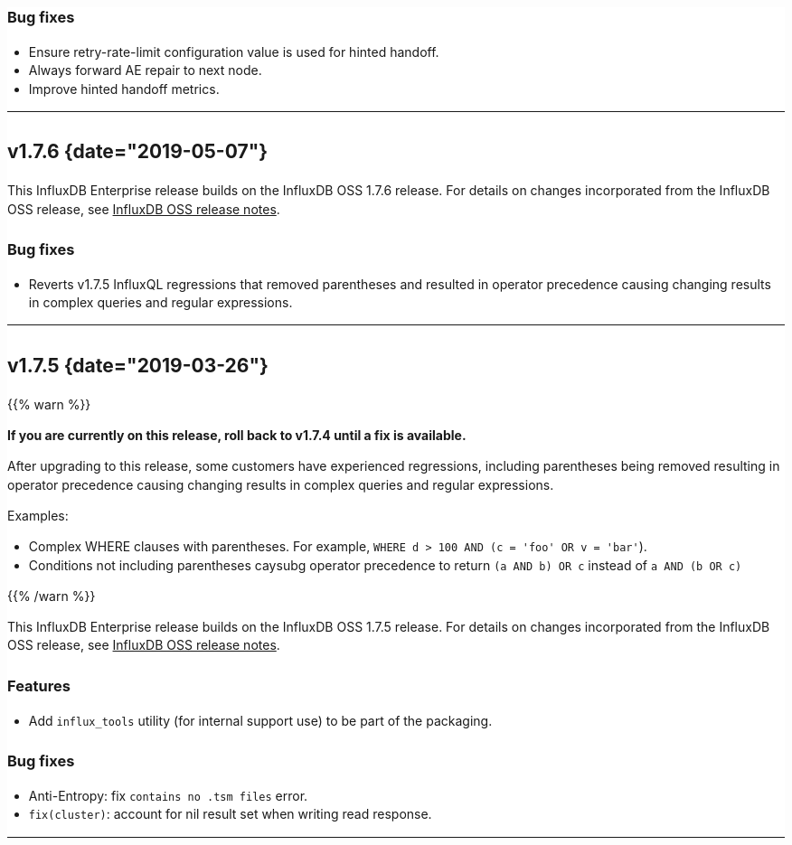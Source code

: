 ### Bug fixes

- Ensure retry-rate-limit configuration value is used for hinted handoff.
- Always forward AE repair to next node.
- Improve hinted handoff metrics.

---

## v1.7.6 {date="2019-05-07"}

This InfluxDB Enterprise release builds on the InfluxDB OSS 1.7.6 release. For details on changes incorporated from the InfluxDB OSS release, see [InfluxDB OSS release notes](/influxdb/v1/about_the_project/release-notes/).

### Bug fixes

- Reverts v1.7.5 InfluxQL regressions that removed parentheses and resulted in operator precedence causing changing results in complex queries and regular expressions.

---

## v1.7.5 {date="2019-03-26"}

{{% warn %}}

**If you are currently on this release, roll back to v1.7.4 until a fix is available.**

After upgrading to this release, some customers have experienced regressions,
including parentheses being removed resulting in operator precedence causing changing results
in complex queries and regular expressions.

Examples:

- Complex WHERE clauses with parentheses. For example, `WHERE d > 100 AND (c = 'foo' OR v = 'bar'`).
- Conditions not including parentheses caysubg operator precedence to return `(a AND b) OR c` instead of `a AND (b OR c)`

{{% /warn %}}

This InfluxDB Enterprise release builds on the InfluxDB OSS 1.7.5 release. For details on changes incorporated from the InfluxDB OSS release, see [InfluxDB OSS release notes](/influxdb/v1/about_the_project/release-notes/).

### Features

- Add `influx_tools` utility (for internal support use) to be part of the packaging.

### Bug fixes

- Anti-Entropy: fix `contains no .tsm files` error.
- `fix(cluster)`: account for nil result set when writing read response.

---
